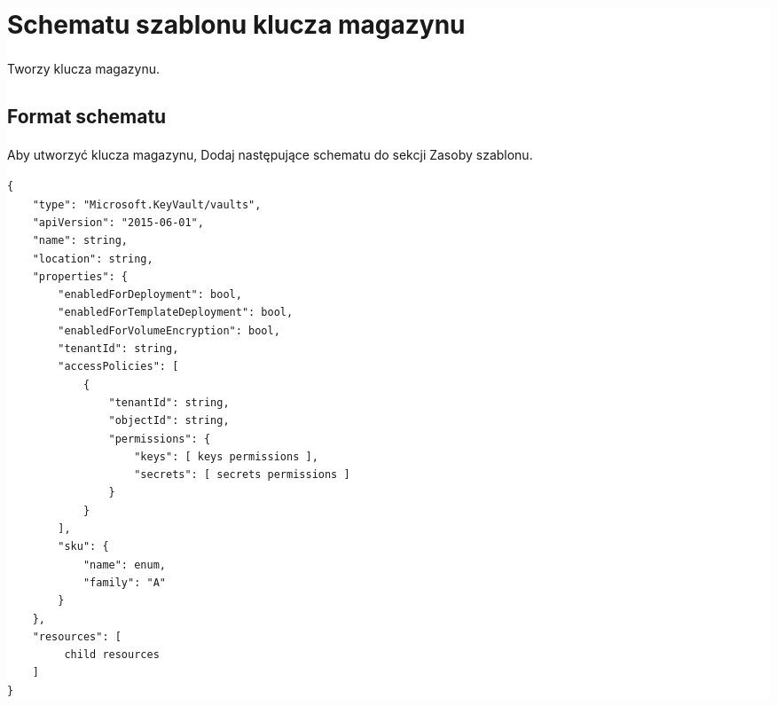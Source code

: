 <properties
   pageTitle="Szablon Menedżera zasobów dla klucza magazynu | Microsoft Azure"
   description="Pokazuje schemat Menedżera zasobów do wdrażania magazynami najważniejszych za pomocą szablonu."
   services="azure-resource-manager,key-vault"
   documentationCenter="na"
   authors="tfitzmac"
   manager="wpickett"
   editor=""/>

<tags
   ms.service="azure-resource-manager"
   ms.devlang="na"
   ms.topic="article"
   ms.tgt_pltfrm="na"
   ms.workload="na"
   ms.date="06/23/2016"
   ms.author="tomfitz"/>

# <a name="key-vault-template-schema"></a>Schematu szablonu klucza magazynu

Tworzy klucza magazynu.

## <a name="schema-format"></a>Format schematu

Aby utworzyć klucza magazynu, Dodaj następujące schematu do sekcji Zasoby szablonu.

    {
        "type": "Microsoft.KeyVault/vaults",
        "apiVersion": "2015-06-01",
        "name": string,
        "location": string,
        "properties": {
            "enabledForDeployment": bool,
            "enabledForTemplateDeployment": bool,
            "enabledForVolumeEncryption": bool,
            "tenantId": string,
            "accessPolicies": [
                {
                    "tenantId": string,
                    "objectId": string,
                    "permissions": {
                        "keys": [ keys permissions ],
                        "secrets": [ secrets permissions ]
                    }
                }
            ],
            "sku": {
                "name": enum,
                "family": "A"
            }
        },
        "resources": [
             child resources
        ]
    }
